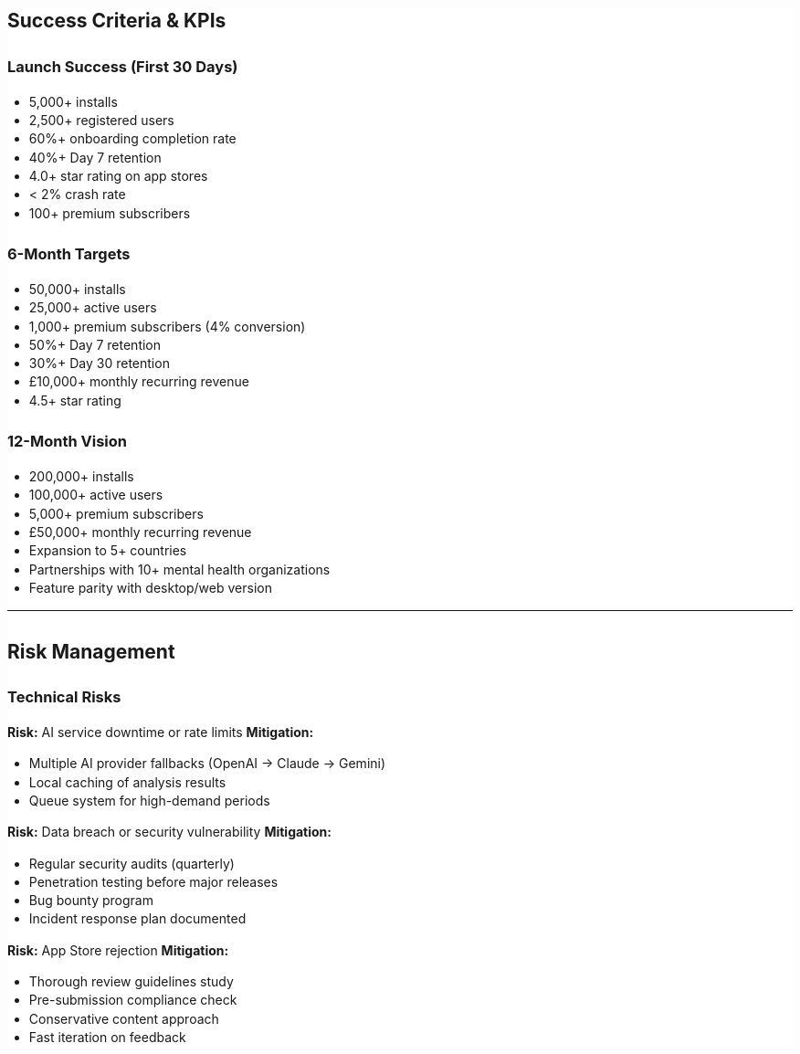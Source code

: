 
## Success Criteria & KPIs

### Launch Success (First 30 Days)
- 5,000+ installs
- 2,500+ registered users
- 60%+ onboarding completion rate
- 40%+ Day 7 retention
- 4.0+ star rating on app stores
- < 2% crash rate
- 100+ premium subscribers

### 6-Month Targets
- 50,000+ installs
- 25,000+ active users
- 1,000+ premium subscribers (4% conversion)
- 50%+ Day 7 retention
- 30%+ Day 30 retention
- £10,000+ monthly recurring revenue
- 4.5+ star rating

### 12-Month Vision
- 200,000+ installs
- 100,000+ active users
- 5,000+ premium subscribers
- £50,000+ monthly recurring revenue
- Expansion to 5+ countries
- Partnerships with 10+ mental health organizations
- Feature parity with desktop/web version

---

## Risk Management

### Technical Risks

**Risk:** AI service downtime or rate limits
**Mitigation:**
- Multiple AI provider fallbacks (OpenAI → Claude → Gemini)
- Local caching of analysis results
- Queue system for high-demand periods

**Risk:** Data breach or security vulnerability
**Mitigation:**
- Regular security audits (quarterly)
- Penetration testing before major releases
- Bug bounty program
- Incident response plan documented

**Risk:** App Store rejection
**Mitigation:**
- Thorough review guidelines study
- Pre-submission compliance check
- Conservative content approach
- Fast iteration on feedback
